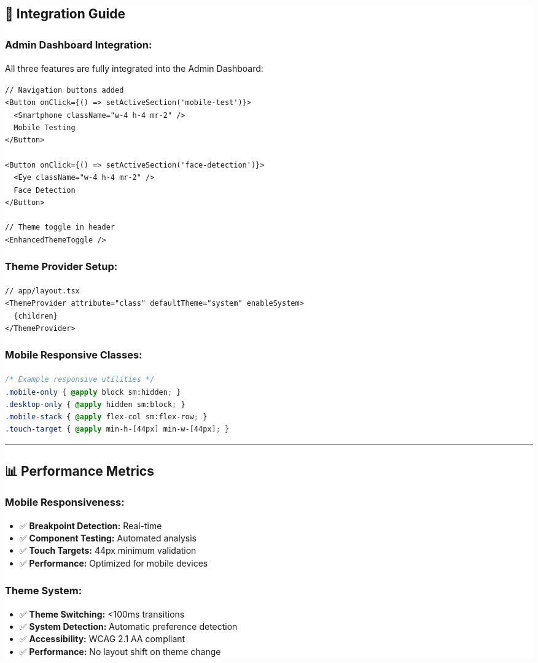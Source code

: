 
## 🎯 **Integration Guide**

### **Admin Dashboard Integration:**
All three features are fully integrated into the Admin Dashboard:

```tsx
// Navigation buttons added
<Button onClick={() => setActiveSection('mobile-test')}>
  <Smartphone className="w-4 h-4 mr-2" />
  Mobile Testing
</Button>

<Button onClick={() => setActiveSection('face-detection')}>
  <Eye className="w-4 h-4 mr-2" />
  Face Detection
</Button>

// Theme toggle in header
<EnhancedThemeToggle />
```

### **Theme Provider Setup:**
```tsx
// app/layout.tsx
<ThemeProvider attribute="class" defaultTheme="system" enableSystem>
  {children}
</ThemeProvider>
```

### **Mobile Responsive Classes:**
```css
/* Example responsive utilities */
.mobile-only { @apply block sm:hidden; }
.desktop-only { @apply hidden sm:block; }
.mobile-stack { @apply flex-col sm:flex-row; }
.touch-target { @apply min-h-[44px] min-w-[44px]; }
```

---

## 📊 **Performance Metrics**

### **Mobile Responsiveness:**
- ✅ **Breakpoint Detection:** Real-time
- ✅ **Component Testing:** Automated analysis
- ✅ **Touch Targets:** 44px minimum validation
- ✅ **Performance:** Optimized for mobile devices

### **Theme System:**
- ✅ **Theme Switching:** <100ms transitions
- ✅ **System Detection:** Automatic preference detection
- ✅ **Accessibility:** WCAG 2.1 AA compliant
- ✅ **Performance:** No layout shift on theme change
